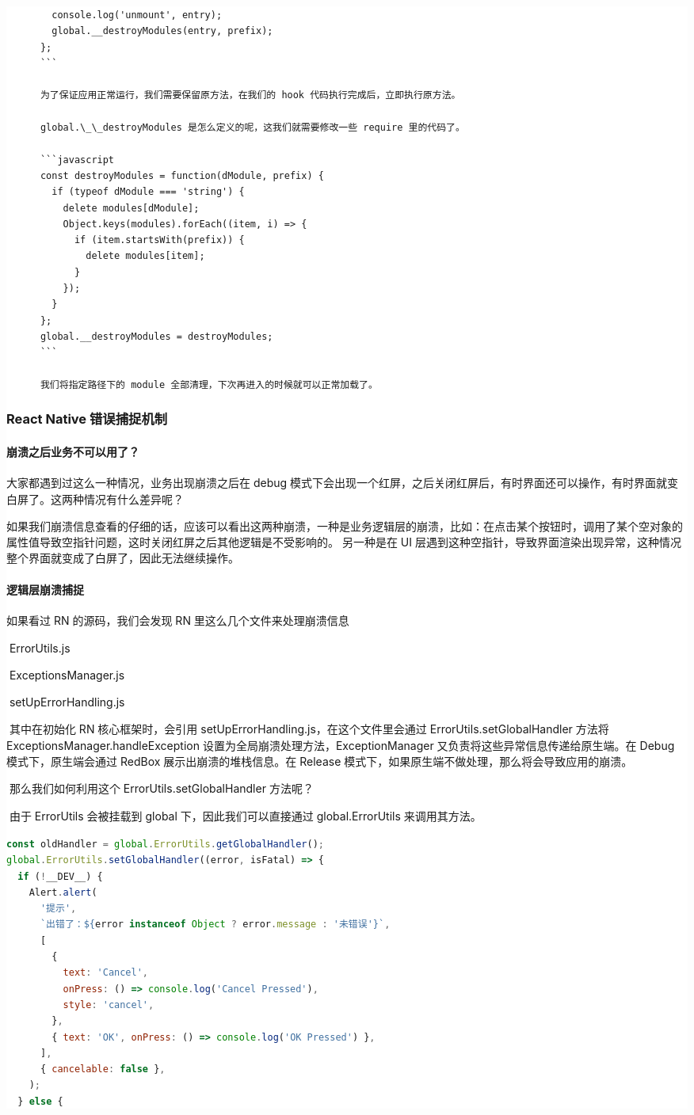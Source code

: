             console.log('unmount', entry);
            global.__destroyModules(entry, prefix);
          };
          ```

          为了保证应用正常运行，我们需要保留原方法，在我们的 hook 代码执行完成后，立即执行原方法。

          global.\_\_destroyModules 是怎么定义的呢，这我们就需要修改一些 require 里的代码了。

          ```javascript
          const destroyModules = function(dModule, prefix) {
            if (typeof dModule === 'string') {
              delete modules[dModule];
              Object.keys(modules).forEach((item, i) => {
                if (item.startsWith(prefix)) {
                  delete modules[item];
                }
              });
            }
          };
          global.__destroyModules = destroyModules;
          ```

          我们将指定路径下的 module 全部清理，下次再进入的时候就可以正常加载了。

### React Native 错误捕捉机制

#### 崩溃之后业务不可以用了？

大家都遇到过这么一种情况，业务出现崩溃之后在 debug 模式下会出现一个红屏，之后关闭红屏后，有时界面还可以操作，有时界面就变白屏了。这两种情况有什么差异呢？

​ 如果我们崩溃信息查看的仔细的话，应该可以看出这两种崩溃，一种是业务逻辑层的崩溃，比如：在点击某个按钮时，调用了某个空对象的属性值导致空指针问题，这时关闭红屏之后其他逻辑是不受影响的。 另一种是在 UI 层遇到这种空指针，导致界面渲染出现异常，这种情况整个界面就变成了白屏了，因此无法继续操作。

#### 逻辑层崩溃捕捉

如果看过 RN 的源码，我们会发现 RN 里这么几个文件来处理崩溃信息

​ ErrorUtils.js

​ ExceptionsManager.js

​ setUpErrorHandling.js

​ 其中在初始化 RN 核心框架时，会引用 setUpErrorHandling.js，在这个文件里会通过 ErrorUtils.setGlobalHandler 方法将 ExceptionsManager.handleException 设置为全局崩溃处理方法，ExceptionManager 又负责将这些异常信息传递给原生端。在 Debug 模式下，原生端会通过 RedBox 展示出崩溃的堆栈信息。在 Release 模式下，如果原生端不做处理，那么将会导致应用的崩溃。

​ 那么我们如何利用这个 ErrorUtils.setGlobalHandler 方法呢？

​ 由于 ErrorUtils 会被挂载到 global 下，因此我们可以直接通过 global.ErrorUtils 来调用其方法。

```javascript
const oldHandler = global.ErrorUtils.getGlobalHandler();
global.ErrorUtils.setGlobalHandler((error, isFatal) => {
  if (!__DEV__) {
    Alert.alert(
      '提示',
      `出错了：${error instanceof Object ? error.message : '未错误'}`,
      [
        {
          text: 'Cancel',
          onPress: () => console.log('Cancel Pressed'),
          style: 'cancel',
        },
        { text: 'OK', onPress: () => console.log('OK Pressed') },
      ],
      { cancelable: false },
    );
  } else {
```